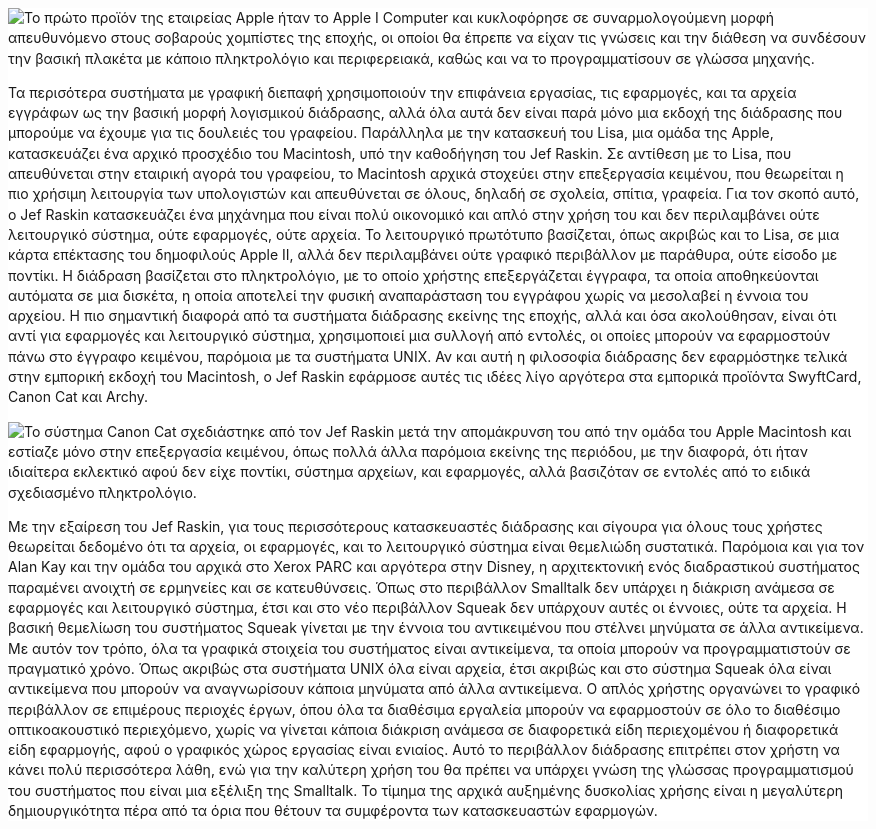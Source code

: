 ![Το πρώτο προϊόν της εταιρείας Apple ήταν το Apple I Computer και κυκλοφόρησε σε συναρμολογούμενη μορφή απευθυνόμενο στους σοβαρούς χομπίστες της εποχής, οι οποίοι θα έπρεπε να είχαν τις γνώσεις και την διάθεση να συνδέσουν την βασική πλακέτα με κάποιο πληκτρολόγιο και περιφερειακά, καθώς και να το προγραμματίσουν σε γλώσσα μηχανής.](apple-i-computer.jpg "Apple I")

Τα περισότερα συστήματα με γραφική διεπαφή χρησιμοποιούν την επιφάνεια
εργασίας, τις εφαρμογές, και τα αρχεία εγγράφων ως την βασική μορφή
λογισμικού διάδρασης, αλλά όλα αυτά δεν είναι παρά μόνο μια εκδοχή της
διάδρασης που μπορούμε να έχουμε για τις δουλειές του γραφείου.
Παράλληλα με την κατασκευή του Lisa, μια ομάδα της Apple, κατασκευάζει
ένα αρχικό προσχέδιο του Macintosh, υπό την καθοδήγηση του Jef Raskin.
Σε αντίθεση με το Lisa, που απευθύνεται στην εταιρική αγορά του
γραφείου, το Macintosh αρχικά στοχεύει στην επεξεργασία κειμένου, που
θεωρείται η πιο χρήσιμη λειτουργία των υπολογιστών και απευθύνεται σε
όλους, δηλαδή σε σχολεία, σπίτια, γραφεία. Για τον σκοπό αυτό, ο Jef
Raskin κατασκευάζει ένα μηχάνημα που είναι πολύ οικονομικό και απλό στην
χρήση του και δεν περιλαμβάνει ούτε λειτουργικό σύστημα, ούτε εφαρμογές,
ούτε αρχεία. Το λειτουργικό πρωτότυπο βασίζεται, όπως ακριβώς και το
Lisa, σε μια κάρτα επέκτασης του δημοφιλούς Apple II, αλλά δεν
περιλαμβάνει ούτε γραφικό περιβάλλον με παράθυρα, ούτε είσοδο με
ποντίκι. Η διάδραση βασίζεται στο πληκτρολόγιο, με το οποίο χρήστης
επεξεργάζεται έγγραφα, τα οποία αποθηκεύονται αυτόματα σε μια δισκέτα, η
οποία αποτελεί την φυσική αναπαράσταση του εγγράφου χωρίς να μεσολαβεί η
έννοια του αρχείου. Η πιο σημαντική διαφορά από τα συστήματα διάδρασης
εκείνης της εποχής, αλλά και όσα ακολούθησαν, είναι ότι αντί για
εφαρμογές και λειτουργικό σύστημα, χρησιμοποιεί μια συλλογή από εντολές,
οι οποίες μπορούν να εφαρμοστούν πάνω στο έγγραφο κειμένου, παρόμοια με
τα συστήματα UNIX. Αν και αυτή η φιλοσοφία διάδρασης δεν εφαρμόστηκε
τελικά στην εμπορική εκδοχή του Macintosh, o Jef Raskin εφάρμοσε αυτές
τις ιδέες λίγο αργότερα στα εμπορικά προϊόντα SwyftCard, Canon Cat και
Archy.

![Το σύστημα Canon Cat σχεδιάστηκε από τον Jef Raskin μετά την απομάκρυνση του από την ομάδα του Apple Macintosh και εστίαζε μόνο στην επεξεργασία κειμένου, όπως πολλά άλλα παρόμοια εκείνης της περιόδου, με την διαφορά, ότι ήταν ιδιαίτερα εκλεκτικό αφού δεν είχε ποντίκι, σύστημα αρχείων, και εφαρμογές, αλλά βασιζόταν σε εντολές από το ειδικά σχεδιασμένο πληκτρολόγιο.](canon-cat.jpg "Canon Cat")

Με την εξαίρεση του Jef Raskin, για τους περισσότερους κατασκευαστές
διάδρασης και σίγουρα για όλους τους χρήστες θεωρείται δεδομένο ότι τα
αρχεία, οι εφαρμογές, και το λειτουργικό σύστημα είναι θεμελιώδη
συστατικά. Παρόμοια και για τον Alan Kay και την ομάδα του αρχικά στο
Xerox PARC και αργότερα στην Disney, η αρχιτεκτονική ενός διαδραστικού
συστήματος παραμένει ανοιχτή σε ερμηνείες και σε κατευθύνσεις. Όπως στο
περιβάλλον Smalltalk δεν υπάρχει η διάκριση ανάμεσα σε εφαρμογές και
λειτουργικό σύστημα, έτσι και στο νέο περιβάλλον Squeak δεν υπάρχουν
αυτές οι έννοιες, ούτε τα αρχεία. Η βασική θεμελίωση του συστήματος
Squeak γίνεται με την έννοια του αντικειμένου που στέλνει μηνύματα σε
άλλα αντικείμενα. Με αυτόν τον τρόπο, όλα τα γραφικά στοιχεία του
συστήματος είναι αντικείμενα, τα οποία μπορούν να προγραμματιστούν σε
πραγματικό χρόνο. Όπως ακριβώς στα συστήματα UNIX όλα είναι αρχεία, έτσι
ακριβώς και στο σύστημα Squeak όλα είναι αντικείμενα που μπορούν να
αναγνωρίσουν κάποια μηνύματα από άλλα αντικείμενα. Ο απλός χρήστης
οργανώνει το γραφικό περιβάλλον σε επιμέρους περιοχές έργων, όπου όλα τα
διαθέσιμα εργαλεία μπορούν να εφαρμοστούν σε όλο το διαθέσιμο
οπτικοακουστικό περιεχόμενο, χωρίς να γίνεται κάποια διάκριση ανάμεσα σε
διαφορετικά είδη περιεχομένου ή διαφορετικά είδη εφαρμογής, αφού ο
γραφικός χώρος εργασίας είναι ενιαίος. Αυτό το περιβάλλον διάδρασης
επιτρέπει στον χρήστη να κάνει πολύ περισσότερα λάθη, ενώ για την
καλύτερη χρήση του θα πρέπει να υπάρχει γνώση της γλώσσας
προγραμματισμού του συστήματος που είναι μια εξέλιξη της Smalltalk. Το
τίμημα της αρχικά αυξημένης δυσκολίας χρήσης είναι η μεγαλύτερη
δημιουργικότητα πέρα από τα όρια που θέτουν τα συμφέροντα των
κατασκευαστών εφαρμογών.

